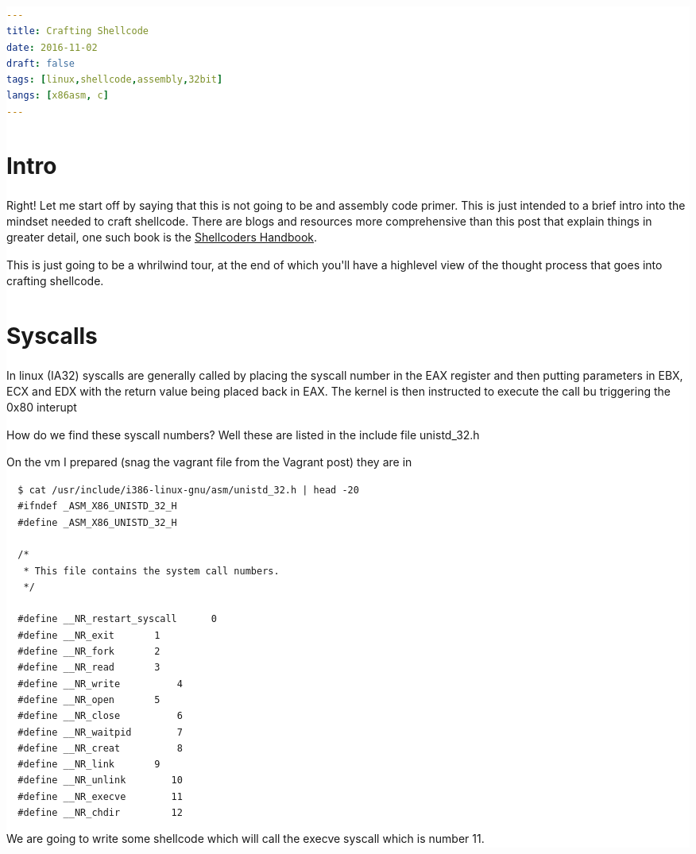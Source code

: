 ```yaml
---
title: Crafting Shellcode
date: 2016-11-02
draft: false
tags: [linux,shellcode,assembly,32bit]
langs: [x86asm, c]
---
```


# Intro
Right! Let me start off by saying that this is not going to be and assembly code
primer. This is just intended to a brief intro into the mindset needed to craft
shellcode. There are blogs and resources more comprehensive than this post that
explain things in greater detail, one such book is the [Shellcoders
Handbook](https://www.amazon.co.uk/Shellcoders-Handbook-Discovering-Exploiting-Security/dp/047008023X).

This is just going to be a whrilwind tour, at the end of which you'll have a
highlevel view of the thought process that goes into crafting shellcode.

# Syscalls
In linux (IA32) syscalls are generally called by placing the syscall number in
the EAX register and then putting parameters in EBX, ECX and EDX with the return
value being placed back in EAX. The kernel is then instructed to execute the
call bu triggering the 0x80 interupt

How do we find these syscall numbers? Well these are listed in the include file
unistd_32.h

On the vm I prepared (snag the vagrant file from the Vagrant post) they are in
```
  $ cat /usr/include/i386-linux-gnu/asm/unistd_32.h | head -20
  #ifndef _ASM_X86_UNISTD_32_H
  #define _ASM_X86_UNISTD_32_H

  /*
   * This file contains the system call numbers.
   */

  #define __NR_restart_syscall      0
  #define __NR_exit		  1
  #define __NR_fork		  2
  #define __NR_read		  3
  #define __NR_write		  4
  #define __NR_open		  5
  #define __NR_close		  6
  #define __NR_waitpid		  7
  #define __NR_creat		  8
  #define __NR_link		  9
  #define __NR_unlink		 10
  #define __NR_execve		 11
  #define __NR_chdir		 12
```
We are going to write some shellcode which will call the execve syscall which is
number 11.
